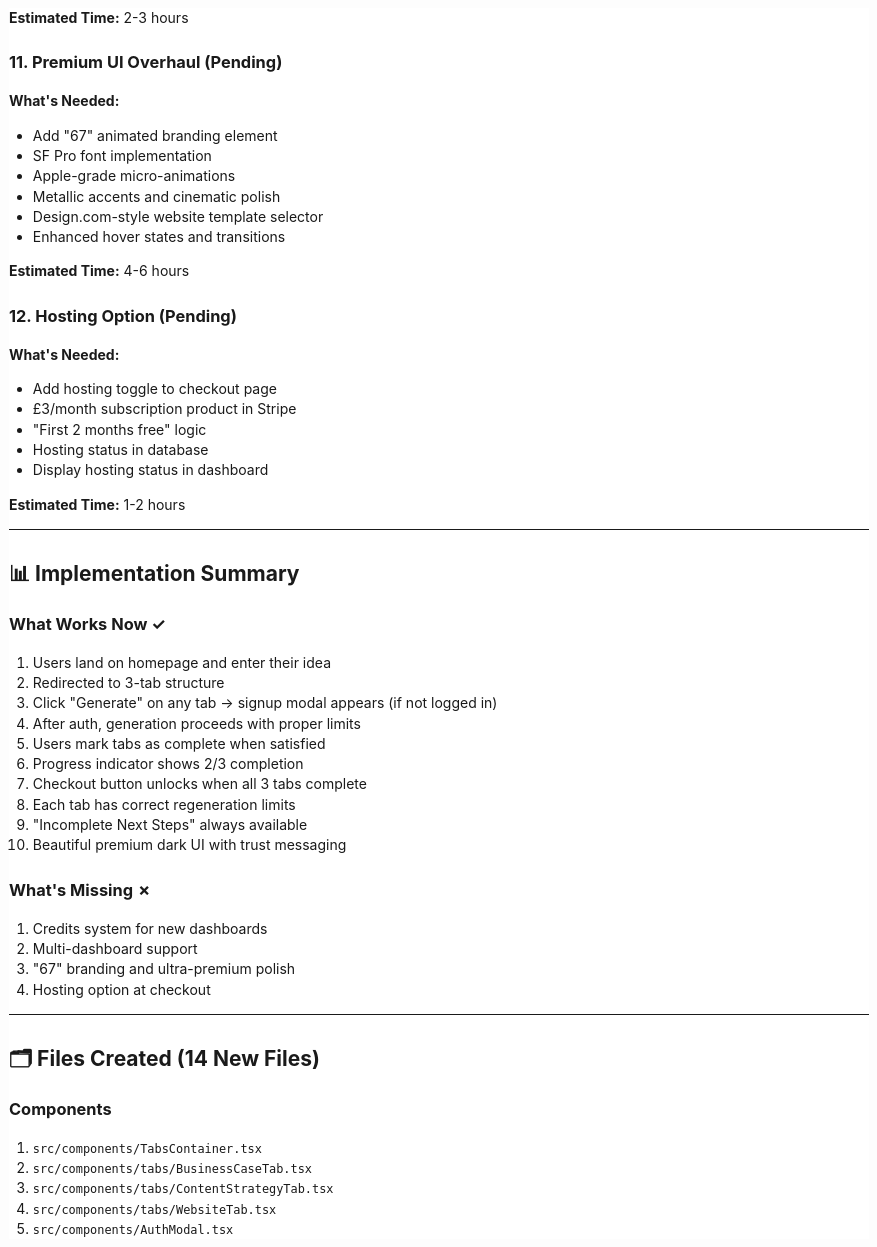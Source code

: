 **Estimated Time:** 2-3 hours

### 11. **Premium UI Overhaul** (Pending)
**What's Needed:**
- Add "67" animated branding element
- SF Pro font implementation
- Apple-grade micro-animations
- Metallic accents and cinematic polish
- Design.com-style website template selector
- Enhanced hover states and transitions

**Estimated Time:** 4-6 hours

### 12. **Hosting Option** (Pending)
**What's Needed:**
- Add hosting toggle to checkout page
- £3/month subscription product in Stripe
- "First 2 months free" logic
- Hosting status in database
- Display hosting status in dashboard

**Estimated Time:** 1-2 hours

---

## 📊 Implementation Summary

### What Works Now ✓
1. Users land on homepage and enter their idea
2. Redirected to 3-tab structure
3. Click "Generate" on any tab → signup modal appears (if not logged in)
4. After auth, generation proceeds with proper limits
5. Users mark tabs as complete when satisfied
6. Progress indicator shows 2/3 completion
7. Checkout button unlocks when all 3 tabs complete
8. Each tab has correct regeneration limits
9. "Incomplete Next Steps" always available
10. Beautiful premium dark UI with trust messaging

### What's Missing ✗
1. Credits system for new dashboards
2. Multi-dashboard support
3. "67" branding and ultra-premium polish
4. Hosting option at checkout

---

## 🗂️ Files Created (14 New Files)

### Components
1. `src/components/TabsContainer.tsx`
2. `src/components/tabs/BusinessCaseTab.tsx`
3. `src/components/tabs/ContentStrategyTab.tsx`
4. `src/components/tabs/WebsiteTab.tsx`
5. `src/components/AuthModal.tsx`
